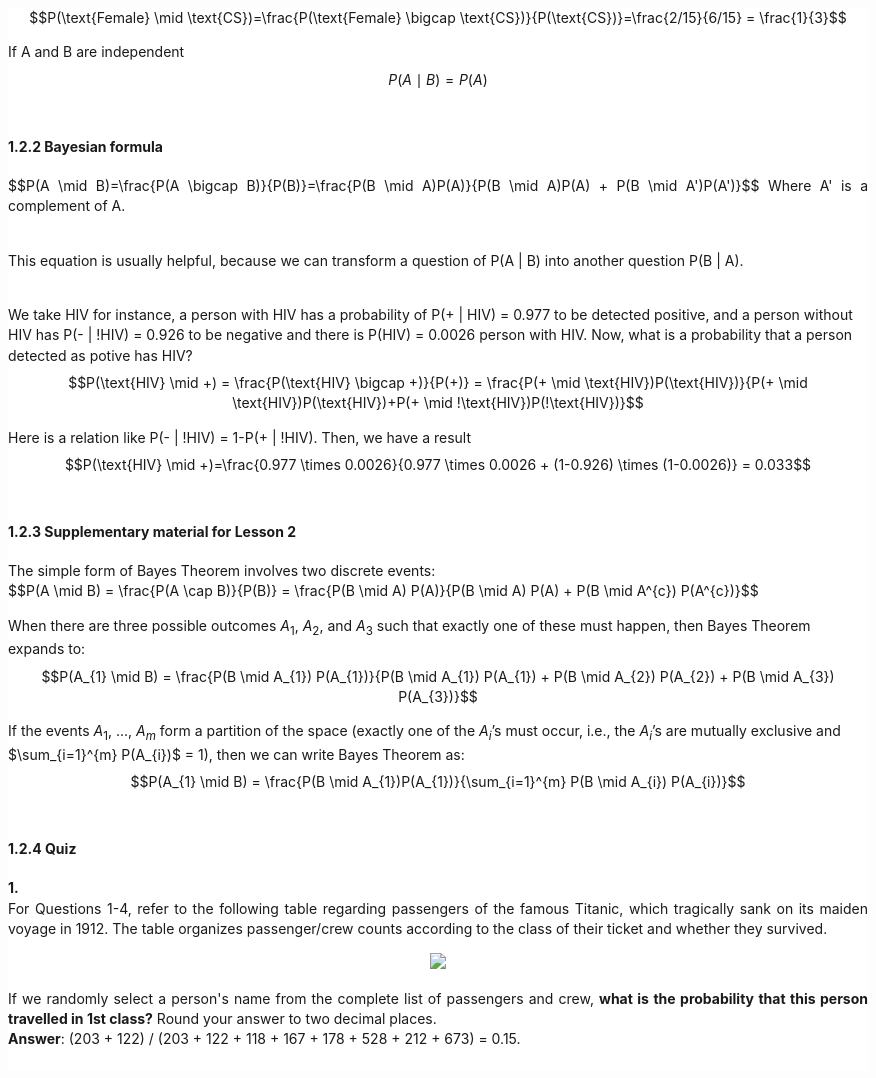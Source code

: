$$P(\text{Female} \mid \text{CS})=\frac{P(\text{Female} \bigcap \text{CS})}{P(\text{CS})}=\frac{2/15}{6/15} = \frac{1}{3}$$

If A and B are independent<br>
$$P(A \mid B)=P(A)$$<br>
</p>

#### 1.2.2 Bayesian formula
<p align="justify">
$$P(A \mid B)=\frac{P(A \bigcap B)}{P(B)}=\frac{P(B \mid A)P(A)}{P(B \mid A)P(A) + P(B \mid A')P(A')}$$
Where A' is a complement of A.<br><br>

This equation is usually helpful, because we can transform a question of P(A | B) into another question P(B | A).<br><br>

We take HIV for instance, a person with HIV has a probability of P(+ | HIV) = 0.977 to be detected positive, and a person without HIV has P(- | !HIV) = 0.926 to be negative and there is P(HIV) = 0.0026 person with HIV. Now, what is a probability that a person detected as potive has HIV?<br>
$$P(\text{HIV} \mid +) = \frac{P(\text{HIV} \bigcap +)}{P(+)} = \frac{P(+ \mid \text{HIV})P(\text{HIV})}{P(+ \mid \text{HIV})P(\text{HIV})+P(+ \mid !\text{HIV})P(!\text{HIV})}$$

Here is a relation like P(- | !HIV) = 1-P(+ | !HIV). Then, we have a result<br>
$$P(\text{HIV} \mid +)=\frac{0.977 \times 0.0026}{0.977 \times 0.0026 + (1-0.926) \times (1-0.0026)} = 0.033$$<br>
</p>

#### 1.2.3 Supplementary material for Lesson 2
<p align="justify">
The simple form of Bayes Theorem involves two discrete events:<br>
$$P(A \mid B) = \frac{P(A \cap B)}{P(B)} = \frac{P(B \mid A) P(A)}{P(B \mid A) P(A) + P(B \mid A^{c}) P(A^{c})}$$

When there are three possible outcomes $A_{1}$, $A_{2}$, and $A_{3}$ such that exactly one of these must happen, then Bayes Theorem expands to:<br>
$$P(A_{1} \mid B) = \frac{P(B \mid A_{1}) P(A_{1})}{P(B \mid A_{1}) P(A_{1}) + P(B \mid A_{2}) P(A_{2}) + P(B \mid A_{3}) P(A_{3})}$$

If the events $A_{1}$, ..., $A_{m}$ form a partition of the space (exactly one of the $A_{i}$’s must occur, i.e., the $A_{i}$’s are mutually exclusive and $\sum_{i=1}^{m} P(A_{i})$ = 1), then we can write Bayes Theorem as:<br>
$$P(A_{1} \mid B) = \frac{P(B \mid A_{1})P(A_{1})}{\sum_{i=1}^{m} P(B \mid A_{i}) P(A_{i})}$$<br>
</p>

#### 1.2.4 Quiz
<p align="justify">
<b>1.</b><br>
For Questions 1-4, refer to the following table regarding passengers of the famous Titanic, which tragically sank on its maiden voyage in 1912. The table organizes passenger/crew counts according to the class of their ticket and whether they survived.<br>
<center><img src="https://raw.githubusercontent.com/chaopan1995/chaopan1995.github.io/master/_imgs/COURSES/BS/1_2_4_1.png"/></center>
</p>
<p align="justify">
If we randomly select a person's name from the complete list of passengers and crew, <b>what is the probability that this person travelled in 1st class?</b> Round your answer to two decimal places.<br>
<b>Answer</b>: (203 + 122) / (203 + 122 + 118 + 167 + 178 + 528 + 212 + 673) = 0.15.<br><br>
